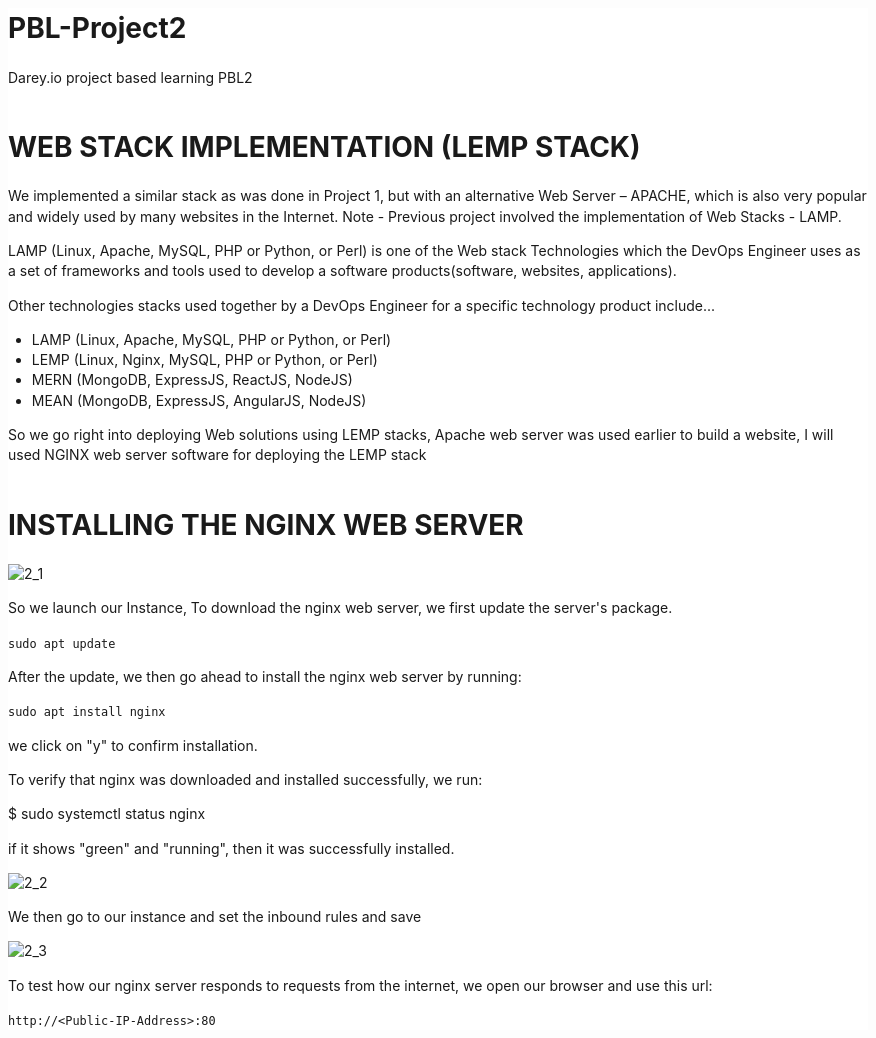 # PBL-Project2
Darey.io project based learning PBL2

# WEB STACK IMPLEMENTATION (LEMP STACK)
We implemented a similar stack as was done in Project 1, but with an alternative Web Server – APACHE, which is also very popular and widely used by many websites in the Internet. Note - Previous project involved the implementation of Web Stacks - LAMP.

LAMP (Linux, Apache, MySQL, PHP or Python, or Perl) is one of the Web stack Technologies which the DevOps Engineer uses as a set of frameworks and tools used to develop a software products(software, websites, applications).

Other technologies stacks used together by a DevOps Engineer for a specific technology product include...

- LAMP (Linux, Apache, MySQL, PHP or Python, or Perl) 
- LEMP (Linux, Nginx, MySQL, PHP or Python, or Perl) 
- MERN (MongoDB, ExpressJS, ReactJS, NodeJS) 
- MEAN (MongoDB, ExpressJS, AngularJS, NodeJS)

So we go right into deploying Web solutions using LEMP stacks, Apache web server was used earlier to build a website, I will used NGINX web server software for deploying the LEMP stack

#  INSTALLING THE NGINX WEB SERVER

![2_1](https://github.com/EzeOnoky/Project-Base-Learning-2/assets/122687798/4dc3ddf3-005a-4922-88b3-6199b1e253bf)

So we launch our Instance, To download the nginx web server, we first update the server's package.

`sudo apt update`

After the update, we then go ahead to install the nginx web server by running:

`sudo apt install nginx`

we click on "y" to confirm installation.

To verify that nginx was downloaded and installed successfully, we run:

$ sudo systemctl status nginx

if it shows "green" and "running", then it was successfully installed.

![2_2](https://github.com/EzeOnoky/Project-Base-Learning-2/assets/122687798/3335af5a-2812-4f7e-8836-f424b4964718)

We then go to our instance and set the inbound rules and save

![2_3](https://github.com/EzeOnoky/Project-Base-Learning-2/assets/122687798/ee2286ec-5dd3-4748-a1ec-c4b75669483b)

To test how our nginx server responds to requests from the internet, we open our browser and use this url:

`http://<Public-IP-Address>:80`

